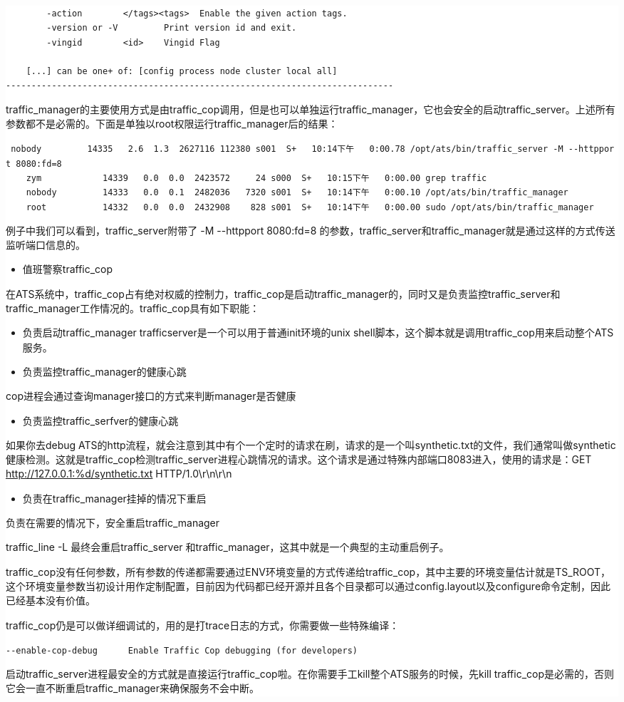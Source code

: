 ```
        -action        </tags><tags>  Enable the given action tags.
        -version or -V         Print version id and exit.
        -vingid        <id>    Vingid Flag

    [...] can be one+ of: [config process node cluster local all]
---------------------------------------------------------------------------- 
```

traffic_manager的主要使用方式是由traffic_cop调用，但是也可以单独运行traffic_manager，它也会安全的启动traffic_server。上述所有参数都不是必需的。下面是单独以root权限运行traffic_manager后的结果：

```
 nobody         14335   2.6  1.3  2627116 112380 s001  S+   10:14下午   0:00.78 /opt/ats/bin/traffic_server -M --httpport 8080:fd=8
    zym            14339   0.0  0.0  2423572     24 s000  S+   10:15下午   0:00.00 grep traffic
    nobody         14333   0.0  0.1  2482036   7320 s001  S+   10:14下午   0:00.10 /opt/ats/bin/traffic_manager
    root           14332   0.0  0.0  2432908    828 s001  S+   10:14下午   0:00.00 sudo /opt/ats/bin/traffic_manager 
```

例子中我们可以看到，traffic_server附带了 -M --httpport 8080:fd=8 的参数，traffic_server和traffic_manager就是通过这样的方式传送监听端口信息的。

- 值班警察traffic_cop

在ATS系统中，traffic_cop占有绝对权威的控制力，traffic_cop是启动traffic_manager的，同时又是负责监控traffic_server和traffic_manager工作情况的。traffic_cop具有如下职能：

- 负责启动traffic_manager
trafficserver是一个可以用于普通init环境的unix shell脚本，这个脚本就是调用traffic_cop用来启动整个ATS服务。

- 负责监控traffic_manager的健康心跳

cop进程会通过查询manager接口的方式来判断manager是否健康

- 负责监控traffic_serfver的健康心跳

如果你去debug ATS的http流程，就会注意到其中有个一个定时的请求在刷，请求的是一个叫synthetic.txt的文件，我们通常叫做synthetic健康检测。这就是traffic_cop检测traffic_server进程心跳情况的请求。这个请求是通过特殊内部端口8083进入，使用的请求是：GET http://127.0.0.1:%d/synthetic.txt HTTP/1.0\r\n\r\n

- 负责在traffic_manager挂掉的情况下重启

负责在需要的情况下，安全重启traffic_manager

traffic_line -L 最终会重启traffic_server 和traffic_manager，这其中就是一个典型的主动重启例子。

traffic_cop没有任何参数，所有参数的传递都需要通过ENV环境变量的方式传递给traffic_cop，其中主要的环境变量估计就是TS_ROOT，这个环境变量参数当初设计用作定制配置，目前因为代码都已经开源并且各个目录都可以通过config.layout以及configure命令定制，因此已经基本没有价值。

traffic_cop仍是可以做详细调试的，用的是打trace日志的方式，你需要做一些特殊编译：
```
--enable-cop-debug      Enable Traffic Cop debugging (for developers) 
```
启动traffic_server进程最安全的方式就是直接运行traffic_cop啦。在你需要手工kill整个ATS服务的时候，先kill traffic_cop是必需的，否则它会一直不断重启traffic_manager来确保服务不会中断。
